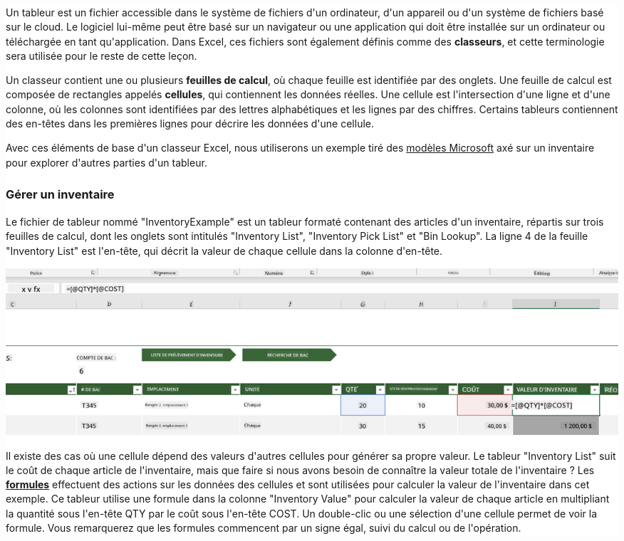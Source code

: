 Un tableur est un fichier accessible dans le système de fichiers d'un ordinateur, d'un appareil ou d'un système de fichiers basé sur le cloud. Le logiciel lui-même peut être basé sur un navigateur ou une application qui doit être installée sur un ordinateur ou téléchargée en tant qu'application. Dans Excel, ces fichiers sont également définis comme des **classeurs**, et cette terminologie sera utilisée pour le reste de cette leçon.

Un classeur contient une ou plusieurs **feuilles de calcul**, où chaque feuille est identifiée par des onglets. Une feuille de calcul est composée de rectangles appelés **cellules**, qui contiennent les données réelles. Une cellule est l'intersection d'une ligne et d'une colonne, où les colonnes sont identifiées par des lettres alphabétiques et les lignes par des chiffres. Certains tableurs contiennent des en-têtes dans les premières lignes pour décrire les données d'une cellule.

Avec ces éléments de base d'un classeur Excel, nous utiliserons un exemple tiré des [modèles Microsoft](https://templates.office.com/) axé sur un inventaire pour explorer d'autres parties d'un tableur.

### Gérer un inventaire

Le fichier de tableur nommé "InventoryExample" est un tableur formaté contenant des articles d'un inventaire, répartis sur trois feuilles de calcul, dont les onglets sont intitulés "Inventory List", "Inventory Pick List" et "Bin Lookup". La ligne 4 de la feuille "Inventory List" est l'en-tête, qui décrit la valeur de chaque cellule dans la colonne d'en-tête.

![Une formule mise en évidence dans un exemple de liste d'inventaire dans Microsoft Excel](../../../../translated_images/formula-excel.ad1068c220892f5ead570d12f2394897961d31a5043a1dd4e6fc5d7690c7a14e.fr.png)

Il existe des cas où une cellule dépend des valeurs d'autres cellules pour générer sa propre valeur. Le tableur "Inventory List" suit le coût de chaque article de l'inventaire, mais que faire si nous avons besoin de connaître la valeur totale de l'inventaire ? Les [**formules**](https://support.microsoft.com/fr-fr/office/overview-of-formulas-34519a4e-1e8d-4f4b-84d4-d642c4f63263) effectuent des actions sur les données des cellules et sont utilisées pour calculer la valeur de l'inventaire dans cet exemple. Ce tableur utilise une formule dans la colonne "Inventory Value" pour calculer la valeur de chaque article en multipliant la quantité sous l'en-tête QTY par le coût sous l'en-tête COST. Un double-clic ou une sélection d'une cellule permet de voir la formule. Vous remarquerez que les formules commencent par un signe égal, suivi du calcul ou de l'opération.
